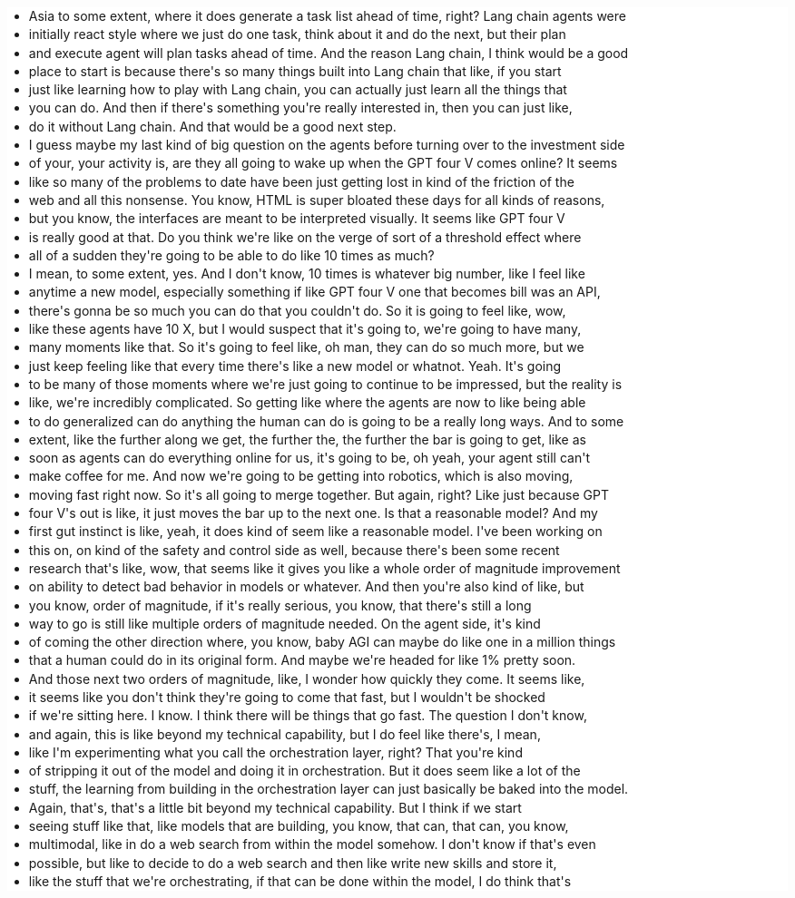 *  Asia to some extent, where it does generate a task list ahead of time, right? Lang chain agents were
*  initially react style where we just do one task, think about it and do the next, but their plan
*  and execute agent will plan tasks ahead of time. And the reason Lang chain, I think would be a good
*  place to start is because there's so many things built into Lang chain that like, if you start
*  just like learning how to play with Lang chain, you can actually just learn all the things that
*  you can do. And then if there's something you're really interested in, then you can just like,
*  do it without Lang chain. And that would be a good next step.
*  I guess maybe my last kind of big question on the agents before turning over to the investment side
*  of your, your activity is, are they all going to wake up when the GPT four V comes online? It seems
*  like so many of the problems to date have been just getting lost in kind of the friction of the
*  web and all this nonsense. You know, HTML is super bloated these days for all kinds of reasons,
*  but you know, the interfaces are meant to be interpreted visually. It seems like GPT four V
*  is really good at that. Do you think we're like on the verge of sort of a threshold effect where
*  all of a sudden they're going to be able to do like 10 times as much?
*  I mean, to some extent, yes. And I don't know, 10 times is whatever big number, like I feel like
*  anytime a new model, especially something if like GPT four V one that becomes bill was an API,
*  there's gonna be so much you can do that you couldn't do. So it is going to feel like, wow,
*  like these agents have 10 X, but I would suspect that it's going to, we're going to have many,
*  many moments like that. So it's going to feel like, oh man, they can do so much more, but we
*  just keep feeling like that every time there's like a new model or whatnot. Yeah. It's going
*  to be many of those moments where we're just going to continue to be impressed, but the reality is
*  like, we're incredibly complicated. So getting like where the agents are now to like being able
*  to do generalized can do anything the human can do is going to be a really long ways. And to some
*  extent, like the further along we get, the further the, the further the bar is going to get, like as
*  soon as agents can do everything online for us, it's going to be, oh yeah, your agent still can't
*  make coffee for me. And now we're going to be getting into robotics, which is also moving,
*  moving fast right now. So it's all going to merge together. But again, right? Like just because GPT
*  four V's out is like, it just moves the bar up to the next one. Is that a reasonable model? And my
*  first gut instinct is like, yeah, it does kind of seem like a reasonable model. I've been working on
*  this on, on kind of the safety and control side as well, because there's been some recent
*  research that's like, wow, that seems like it gives you like a whole order of magnitude improvement
*  on ability to detect bad behavior in models or whatever. And then you're also kind of like, but
*  you know, order of magnitude, if it's really serious, you know, that there's still a long
*  way to go is still like multiple orders of magnitude needed. On the agent side, it's kind
*  of coming the other direction where, you know, baby AGI can maybe do like one in a million things
*  that a human could do in its original form. And maybe we're headed for like 1% pretty soon.
*  And those next two orders of magnitude, like, I wonder how quickly they come. It seems like,
*  it seems like you don't think they're going to come that fast, but I wouldn't be shocked
*  if we're sitting here. I know. I think there will be things that go fast. The question I don't know,
*  and again, this is like beyond my technical capability, but I do feel like there's, I mean,
*  like I'm experimenting what you call the orchestration layer, right? That you're kind
*  of stripping it out of the model and doing it in orchestration. But it does seem like a lot of the
*  stuff, the learning from building in the orchestration layer can just basically be baked into the model.
*  Again, that's, that's a little bit beyond my technical capability. But I think if we start
*  seeing stuff like that, like models that are building, you know, that can, that can, you know,
*  multimodal, like in do a web search from within the model somehow. I don't know if that's even
*  possible, but like to decide to do a web search and then like write new skills and store it,
*  like the stuff that we're orchestrating, if that can be done within the model, I do think that's